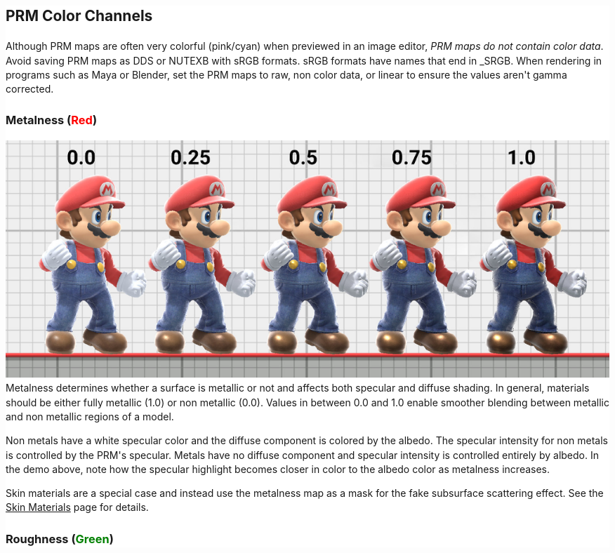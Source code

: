 ## PRM Color Channels
Although PRM maps are often very colorful (pink/cyan) when previewed in an image editor, *PRM maps do not contain color data*.
Avoid saving PRM maps as DDS or NUTEXB with
sRGB formats. sRGB formats have names that end in _SRGB. When rendering in programs such as Maya or Blender, set the PRM
maps to raw, non color data, or linear to ensure
the values aren't gamma corrected.

### Metalness (<span style="color:red">Red</span>)
![metalness](mario_metalness.jpg)
Metalness determines whether a surface is metallic or not and affects both specular and diffuse shading.
In general, materials should be either fully metallic (1.0) or non metallic (0.0).
Values in between 0.0 and 1.0 enable smoother blending between metallic and non metallic regions of a model.

Non metals have a white specular color and the diffuse component is colored by the albedo.
The specular intensity for non metals is controlled by the PRM's specular. Metals have no diffuse component
and specular intensity is controlled entirely by albedo. In the demo above, note how the specular highlight becomes
closer in color to the albedo color as metalness increases.

Skin materials are a special case and instead use the metalness map as a mask for the fake subsurface scattering effect. 
See the [Skin Materials](../../skin_materials) page for details.

### Roughness (<span style="color:green">Green</span>)